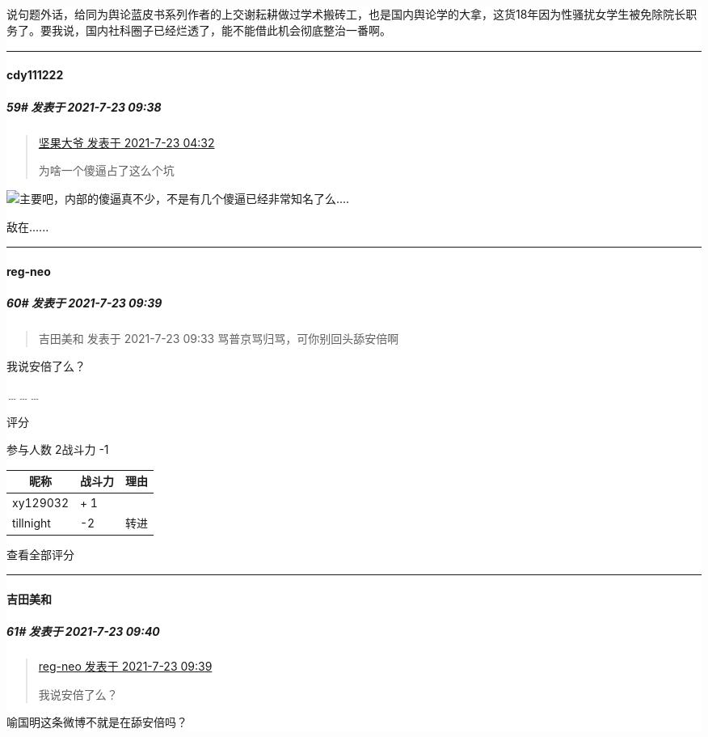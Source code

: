 
说句题外话，给同为舆论蓝皮书系列作者的上交谢耘耕做过学术搬砖工，也是国内舆论学的大拿，这货18年因为性骚扰女学生被免除院长职务了。要我说，国内社科圈子已经烂透了，能不能借此机会彻底整治一番啊。


*****

####  cdy111222  
##### 59#       发表于 2021-7-23 09:38


<blockquote><a href="httphttps://bbs.saraba1st.com/2b/forum.php?mod=redirect&amp;goto=findpost&amp;pid=52065119&amp;ptid=2016956" target="_blank">坚果大爷 发表于 2021-7-23 04:32</a>

为啥一个傻逼占了这么个坑</blockquote>
<img src="https://static.saraba1st.com/image/smiley/face2017/001.png" referrerpolicy="no-referrer">主要吧，内部的傻逼真不少，不是有几个傻逼已经非常知名了么....

敌在......


*****

####  reg-neo  
##### 60#       发表于 2021-7-23 09:39


<blockquote>吉田美和 发表于 2021-7-23 09:33
骂普京骂归骂，可你别回头舔安倍啊</blockquote>
我说安倍了么？


﹍﹍﹍

评分


 参与人数 2战斗力 -1

|昵称|战斗力|理由|
|----|---|---|
| xy129032| + 1||
| tillnight|-2|转进|


查看全部评分




*****

####  吉田美和  
##### 61#       发表于 2021-7-23 09:40


<blockquote><a href="httphttps://bbs.saraba1st.com/2b/forum.php?mod=redirect&amp;goto=findpost&amp;pid=52066445&amp;ptid=2016956" target="_blank">reg-neo 发表于 2021-7-23 09:39</a>

我说安倍了么？</blockquote>
喻国明这条微博不就是在舔安倍吗？

